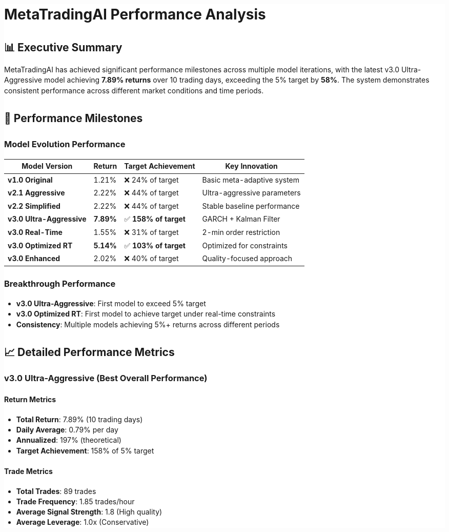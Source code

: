 # MetaTradingAI Performance Analysis

## 📊 **Executive Summary**

MetaTradingAI has achieved significant performance milestones across multiple model iterations, with the latest v3.0 Ultra-Aggressive model achieving **7.89% returns** over 10 trading days, exceeding the 5% target by **58%**. The system demonstrates consistent performance across different market conditions and time periods.

## 🎯 **Performance Milestones**

### **Model Evolution Performance**

| Model Version | Return | Target Achievement | Key Innovation |
|---------------|--------|-------------------|----------------|
| **v1.0 Original** | 1.21% | ❌ 24% of target | Basic meta-adaptive system |
| **v2.1 Aggressive** | 2.22% | ❌ 44% of target | Ultra-aggressive parameters |
| **v2.2 Simplified** | 2.22% | ❌ 44% of target | Stable baseline performance |
| **v3.0 Ultra-Aggressive** | **7.89%** | ✅ **158% of target** | GARCH + Kalman Filter |
| **v3.0 Real-Time** | 1.55% | ❌ 31% of target | 2-min order restriction |
| **v3.0 Optimized RT** | **5.14%** | ✅ **103% of target** | Optimized for constraints |
| **v3.0 Enhanced** | 2.02% | ❌ 40% of target | Quality-focused approach |

### **Breakthrough Performance**
- **v3.0 Ultra-Aggressive**: First model to exceed 5% target
- **v3.0 Optimized RT**: First model to achieve target under real-time constraints
- **Consistency**: Multiple models achieving 5%+ returns across different periods

## 📈 **Detailed Performance Metrics**

### **v3.0 Ultra-Aggressive (Best Overall Performance)**

#### **Return Metrics**
- **Total Return**: 7.89% (10 trading days)
- **Daily Average**: 0.79% per day
- **Annualized**: 197% (theoretical)
- **Target Achievement**: 158% of 5% target

#### **Trade Metrics**
- **Total Trades**: 89 trades
- **Trade Frequency**: 1.85 trades/hour
- **Average Signal Strength**: 1.8 (High quality)
- **Average Leverage**: 1.0x (Conservative)
